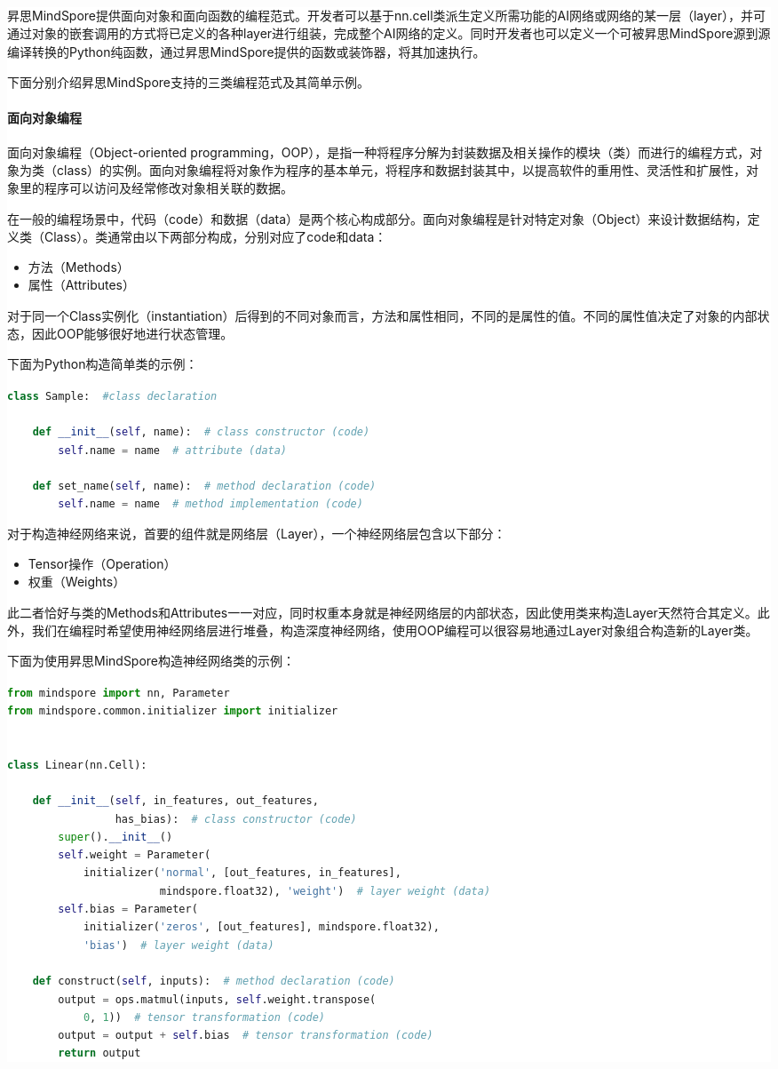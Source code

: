 昇思MindSpore提供面向对象和面向函数的编程范式。开发者可以基于nn.cell类派生定义所需功能的AI网络或网络的某一层（layer），并可通过对象的嵌套调用的方式将已定义的各种layer进行组装，完成整个AI网络的定义。同时开发者也可以定义一个可被昇思MindSpore源到源编译转换的Python纯函数，通过昇思MindSpore提供的函数或装饰器，将其加速执行。

下面分别介绍昇思MindSpore支持的三类编程范式及其简单示例。

#### 面向对象编程

面向对象编程（Object-oriented programming，OOP），是指一种将程序分解为封装数据及相关操作的模块（类）而进行的编程方式，对象为类（class）的实例。面向对象编程将对象作为程序的基本单元，将程序和数据封装其中，以提高软件的重用性、灵活性和扩展性，对象里的程序可以访问及经常修改对象相关联的数据。

在一般的编程场景中，代码（code）和数据（data）是两个核心构成部分。面向对象编程是针对特定对象（Object）来设计数据结构，定义类（Class）。类通常由以下两部分构成，分别对应了code和data：

- 方法（Methods）
- 属性（Attributes）

对于同一个Class实例化（instantiation）后得到的不同对象而言，方法和属性相同，不同的是属性的值。不同的属性值决定了对象的内部状态，因此OOP能够很好地进行状态管理。

下面为Python构造简单类的示例：

```python
class Sample:  #class declaration

    def __init__(self, name):  # class constructor (code)
        self.name = name  # attribute (data)

    def set_name(self, name):  # method declaration (code)
        self.name = name  # method implementation (code)
```

对于构造神经网络来说，首要的组件就是网络层（Layer），一个神经网络层包含以下部分：

- Tensor操作（Operation）
- 权重（Weights）

此二者恰好与类的Methods和Attributes一一对应，同时权重本身就是神经网络层的内部状态，因此使用类来构造Layer天然符合其定义。此外，我们在编程时希望使用神经网络层进行堆叠，构造深度神经网络，使用OOP编程可以很容易地通过Layer对象组合构造新的Layer类。

下面为使用昇思MindSpore构造神经网络类的示例：

```python
from mindspore import nn, Parameter
from mindspore.common.initializer import initializer


class Linear(nn.Cell):

    def __init__(self, in_features, out_features,
                 has_bias):  # class constructor (code)
        super().__init__()
        self.weight = Parameter(
            initializer('normal', [out_features, in_features],
                        mindspore.float32), 'weight')  # layer weight (data)
        self.bias = Parameter(
            initializer('zeros', [out_features], mindspore.float32),
            'bias')  # layer weight (data)

    def construct(self, inputs):  # method declaration (code)
        output = ops.matmul(inputs, self.weight.transpose(
            0, 1))  # tensor transformation (code)
        output = output + self.bias  # tensor transformation (code)
        return output
```
